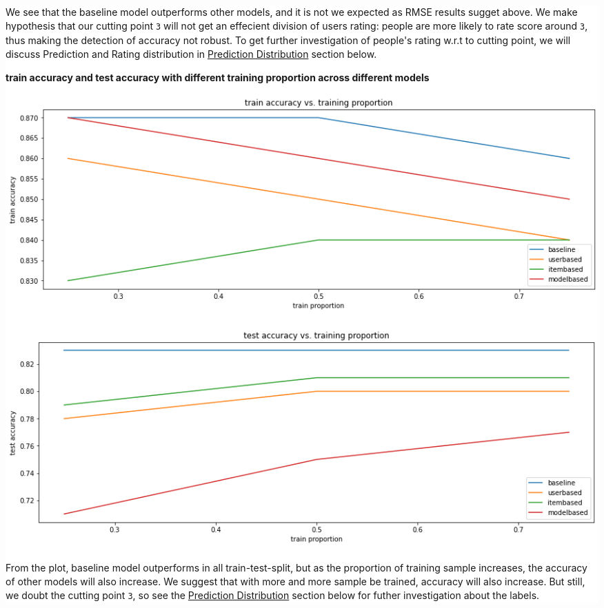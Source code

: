 
We see that the baseline model outperforms other models, and it is not we expected as RMSE results sugget above. We make hypothesis that our cutting point `3` will not get an effecient division of users rating: people are more likely to rate score around `3`, thus making the detection of accuracy not robust. To get further investigation of people's rating w.r.t to cutting point, we will discuss Prediction and Rating distribution in [Prediction Distribution](#Prediction-Distribution) section below.

**train accuracy and test accuracy with different training proportion across different models**


![png](final_report_files/final_report_40_0.png)



![png](final_report_files/final_report_40_1.png)


From the plot, baseline model outperforms in all train-test-split, but as the proportion of training sample increases, the accuracy of other models will also increase. We suggest that with more and more sample be trained, accuracy will also increase. But still, we doubt the cutting point `3`, so see the [Prediction Distribution](#Prediction-Distribution) section below for futher investigation about the labels. 
